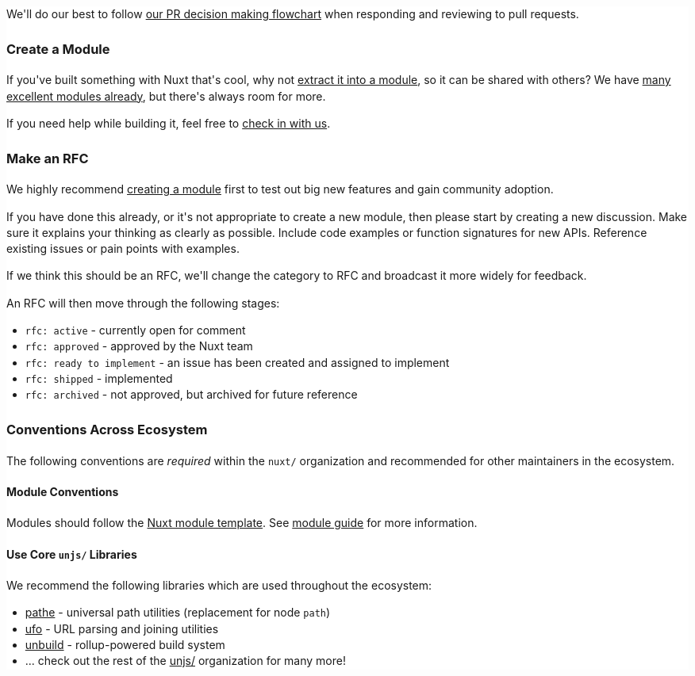 We'll do our best to follow [our PR decision making flowchart](https://kroki.io/mermaid/svg/eNqFk89vm1AMx-_9K3wrqZYcdpymRk3SdJ22qYqmVTuahwGrD0zfj6So7H-fHyTNehoHBH7G34-_NqWVg6nRBfi5uQC9bl4fawzwxG0BUsLDDtgDh-Wf6XQ-nw-rWEHJLwOsXu_TGSBc-uDYhBS-_Jy7a17QIr2QB2xB8j1L9CB7cp6rOqSUA4caWgHPBQGVJZng_1XZEoboaIB1dgUb9iZ6D-UUhJYMec-hT5WuQDFCzelGkJMPcMAeggAWhdO8Md4SFcspfUd7pgMYUeXniPatzk1RvElYzMn6Y7zrnMIDl9BL1BSyoB1LW1nVSX4lhdOXCpLEqFjMzu1sxMSG2oCBpR1gk50xLDolUKMKQGOiQ3PE-SbyBKU4kK4TF2LLgdVRbYybCchiW0WsaDafX9-PYmt9us1uDqhz4baLOhMnDTyI9DhljWmrxPSb_ABbJflFjst-aoJfwIpBa_v_mLWj58jabkiGG_SjPdh1lg3mls5J43mtpMquKdPs0PWzM8kPGeAuO005cXQS1C1G-25B0koeKT8ALarFp0lmLdEWMLasYymioWSRkmgopxp1_9yZQTdSi7gR2h93YiPk3xcIItBg25--W068d2rilyxtSue0aprctCrJ3dvJ3W0yOjtuTYp_zb6Tq04OpWgBeQ8fQbEaGU3EBhpqcv1DJp2Lvz5hNKI) when responding and reviewing to pull requests.

### Create a Module

If you've built something with Nuxt that's cool, why not [extract it into a module](/docs/guide/going-further/modules), so it can be shared with others? We have [many excellent modules already](/modules), but there's always room for more.

If you need help while building it, feel free to [check in with us](/docs/community/getting-help).

### Make an RFC

We highly recommend [creating a module](#create-a-module) first to test out big new features and gain community adoption.

If you have done this already, or it's not appropriate to create a new module, then please start by creating a new discussion. Make sure it explains your thinking as clearly as possible. Include code examples or function signatures for new APIs. Reference existing issues or pain points with examples.

If we think this should be an RFC, we'll change the category to RFC and broadcast it more widely for feedback.

An RFC will then move through the following stages:

* `rfc: active` - currently open for comment
* `rfc: approved` - approved by the Nuxt team
* `rfc: ready to implement` - an issue has been created and assigned to implement
* `rfc: shipped` - implemented
* `rfc: archived` - not approved, but archived for future reference

### Conventions Across Ecosystem

The following conventions are _required_ within the `nuxt/` organization and recommended for other maintainers in the ecosystem.

#### Module Conventions

Modules should follow the [Nuxt module template](https://github.com/nuxt/starter/tree/module). See [module guide](/docs/guide/going-further/modules) for more information.

#### Use Core `unjs/` Libraries

We recommend the following libraries which are used throughout the ecosystem:

* [pathe](https://github.com/unjs/pathe) - universal path utilities (replacement for node `path`)
* [ufo](https://github.com/unjs/ufo) - URL parsing and joining utilities
* [unbuild](https://github.com/unjs/unbuild) - rollup-powered build system
* ... check out the rest of the [unjs/](https://github.com/unjs) organization for many more!
